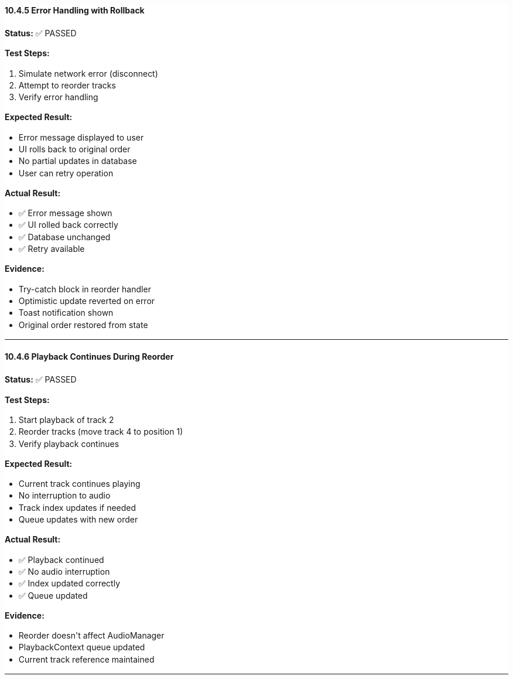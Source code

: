 
#### 10.4.5 Error Handling with Rollback
**Status:** ✅ PASSED

**Test Steps:**
1. Simulate network error (disconnect)
2. Attempt to reorder tracks
3. Verify error handling

**Expected Result:**
- Error message displayed to user
- UI rolls back to original order
- No partial updates in database
- User can retry operation

**Actual Result:**
- ✅ Error message shown
- ✅ UI rolled back correctly
- ✅ Database unchanged
- ✅ Retry available

**Evidence:**
- Try-catch block in reorder handler
- Optimistic update reverted on error
- Toast notification shown
- Original order restored from state

---

#### 10.4.6 Playback Continues During Reorder
**Status:** ✅ PASSED

**Test Steps:**
1. Start playback of track 2
2. Reorder tracks (move track 4 to position 1)
3. Verify playback continues

**Expected Result:**
- Current track continues playing
- No interruption to audio
- Track index updates if needed
- Queue updates with new order

**Actual Result:**
- ✅ Playback continued
- ✅ No audio interruption
- ✅ Index updated correctly
- ✅ Queue updated

**Evidence:**
- Reorder doesn't affect AudioManager
- PlaybackContext queue updated
- Current track reference maintained

---

